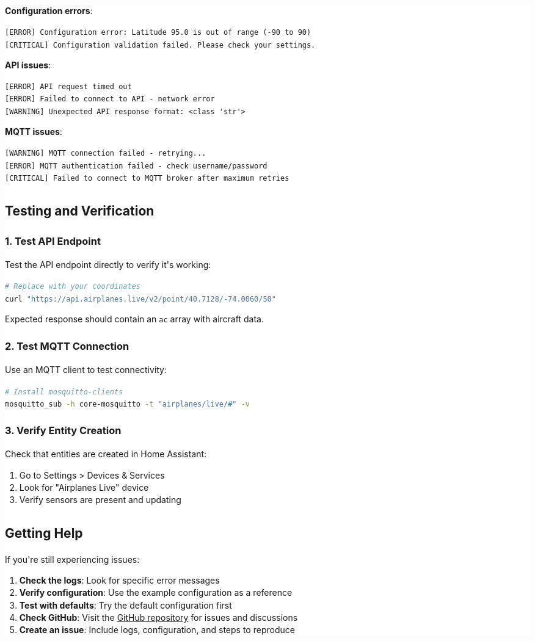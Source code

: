 **Configuration errors**:
```
[ERROR] Configuration error: Latitude 95.0 is out of range (-90 to 90)
[CRITICAL] Configuration validation failed. Please check your settings.
```

**API issues**:
```
[ERROR] API request timed out
[ERROR] Failed to connect to API - network error
[WARNING] Unexpected API response format: <class 'str'>
```

**MQTT issues**:
```
[WARNING] MQTT connection failed - retrying...
[ERROR] MQTT authentication failed - check username/password
[CRITICAL] Failed to connect to MQTT broker after maximum retries
```

## Testing and Verification

### 1. Test API Endpoint

Test the API endpoint directly to verify it's working:

```bash
# Replace with your coordinates
curl "https://api.airplanes.live/v2/point/40.7128/-74.0060/50"
```

Expected response should contain an `ac` array with aircraft data.

### 2. Test MQTT Connection

Use an MQTT client to test connectivity:

```bash
# Install mosquitto-clients
mosquitto_sub -h core-mosquitto -t "airplanes/live/#" -v
```

### 3. Verify Entity Creation

Check that entities are created in Home Assistant:
1. Go to Settings > Devices & Services
2. Look for "Airplanes Live" device
3. Verify sensors are present and updating

## Getting Help

If you're still experiencing issues:

1. **Check the logs**: Look for specific error messages
2. **Verify configuration**: Use the example configuration as a reference
3. **Test with defaults**: Try the default configuration first
4. **Check GitHub**: Visit the [GitHub repository](https://github.com/BenCos17/airplanesliveHA) for issues and discussions
5. **Create an issue**: Include logs, configuration, and steps to reproduce
